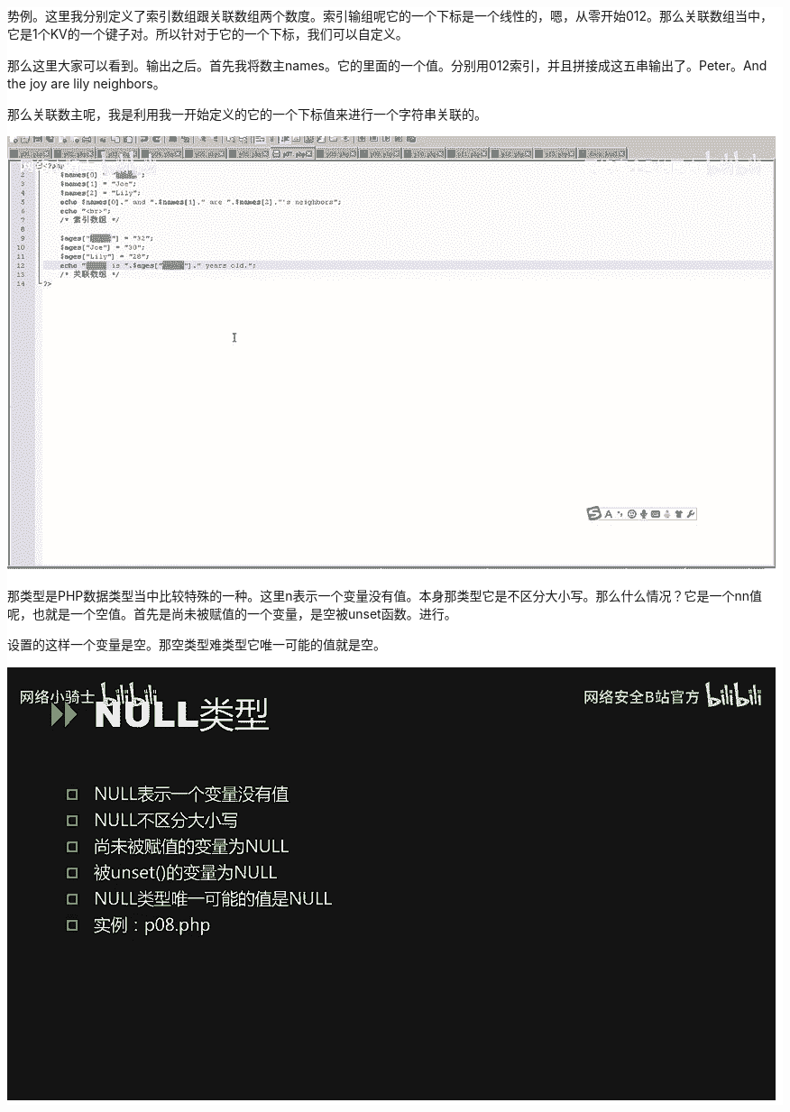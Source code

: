 势例。这里我分别定义了索引数组跟关联数组两个数度。索引输组呢它的一个下标是一个线性的，嗯，从零开始012。那么关联数组当中，它是1个KV的一个键子对。所以针对于它的一个下标，我们可以自定义。

那么这里大家可以看到。输出之后。首先我将数主names。它的里面的一个值。分别用012索引，并且拼接成这五串输出了。Peter。And the joy are lily neighbors。

那么关联数主呢，我是利用我一开始定义的它的一个下标值来进行一个字符串关联的。

![](img/b24e58f1e635c6adf29c13569dd747fa_21.png)

那类型是PHP数据类型当中比较特殊的一种。这里n表示一个变量没有值。本身那类型它是不区分大小写。那么什么情况？它是一个nn值呢，也就是一个空值。首先是尚未被赋值的一个变量，是空被unset函数。进行。

设置的这样一个变量是空。那空类型难类型它唯一可能的值就是空。

![](img/b24e58f1e635c6adf29c13569dd747fa_23.png)
